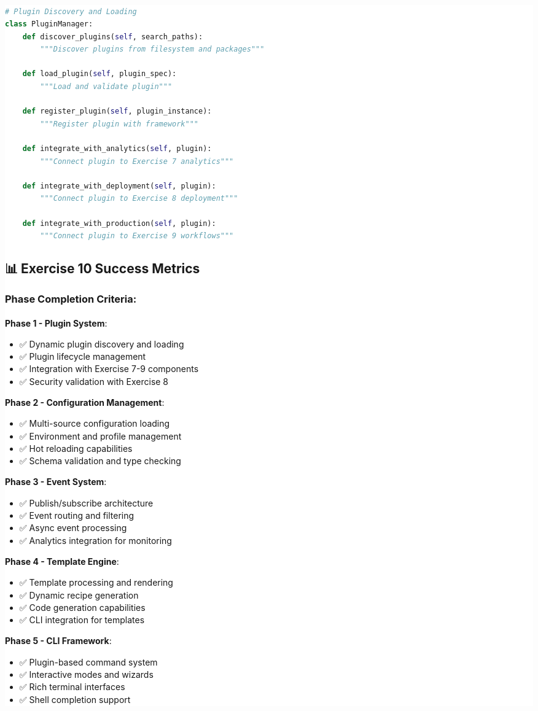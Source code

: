 ```python
# Plugin Discovery and Loading
class PluginManager:
    def discover_plugins(self, search_paths):
        """Discover plugins from filesystem and packages"""
        
    def load_plugin(self, plugin_spec):
        """Load and validate plugin"""
        
    def register_plugin(self, plugin_instance):
        """Register plugin with framework"""
        
    def integrate_with_analytics(self, plugin):
        """Connect plugin to Exercise 7 analytics"""
        
    def integrate_with_deployment(self, plugin):
        """Connect plugin to Exercise 8 deployment"""
        
    def integrate_with_production(self, plugin):
        """Connect plugin to Exercise 9 workflows"""
```

## 📊 **Exercise 10 Success Metrics**

### **Phase Completion Criteria:**

**Phase 1 - Plugin System**: 
- ✅ Dynamic plugin discovery and loading
- ✅ Plugin lifecycle management  
- ✅ Integration with Exercise 7-9 components
- ✅ Security validation with Exercise 8

**Phase 2 - Configuration Management**:
- ✅ Multi-source configuration loading
- ✅ Environment and profile management
- ✅ Hot reloading capabilities
- ✅ Schema validation and type checking

**Phase 3 - Event System**:
- ✅ Publish/subscribe architecture
- ✅ Event routing and filtering
- ✅ Async event processing
- ✅ Analytics integration for monitoring

**Phase 4 - Template Engine**:
- ✅ Template processing and rendering
- ✅ Dynamic recipe generation
- ✅ Code generation capabilities
- ✅ CLI integration for templates

**Phase 5 - CLI Framework**:
- ✅ Plugin-based command system
- ✅ Interactive modes and wizards
- ✅ Rich terminal interfaces
- ✅ Shell completion support
